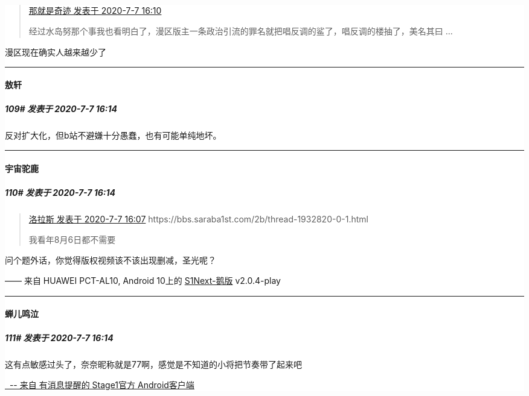 

<blockquote><a href="httphttps://bbs.saraba1st.com/2b/forum.php?mod=redirect&amp;goto=findpost&amp;pid=48104609&amp;ptid=1946377" target="_blank">那就是奇迹 发表于 2020-7-7 16:10</a>

经过水岛努那个事我也看明白了，漫区版主一条政治引流的罪名就把唱反调的鲨了，唱反调的楼抽了，美名其曰 ...</blockquote>
漫区现在确实人越来越少了







*****

####  敖轩  
##### 109#       发表于 2020-7-7 16:14




反对扩大化，但b站不避嫌十分愚蠢，也有可能单纯地坏。







*****

####  宇宙驼鹿  
##### 110#       发表于 2020-7-7 16:14



<blockquote><a href="httphttps://bbs.saraba1st.com/2b/forum.php?mod=redirect&amp;goto=findpost&amp;pid=48104572&amp;ptid=1946377" target="_blank">洛拉斯 发表于 2020-7-7 16:07</a>
https://bbs.saraba1st.com/2b/thread-1932820-0-1.html

我看年8月6日都不需要</blockquote>
问个题外话，你觉得版权视频该不该出现删减，圣光呢？

—— 来自 HUAWEI PCT-AL10, Android 10上的 [S1Next-鹅版](https://github.com/ykrank/S1-Next/releases) v2.0.4-play







*****

####  蝉儿鸣泣  
##### 111#       发表于 2020-7-7 16:14




这有点敏感过头了，奈奈昵称就是77啊，感觉是不知道的小将把节奏带了起来吧

[  -- 来自 有消息提醒的 Stage1官方 Android客户端](https://www.coolapk.com/apk/140634)





